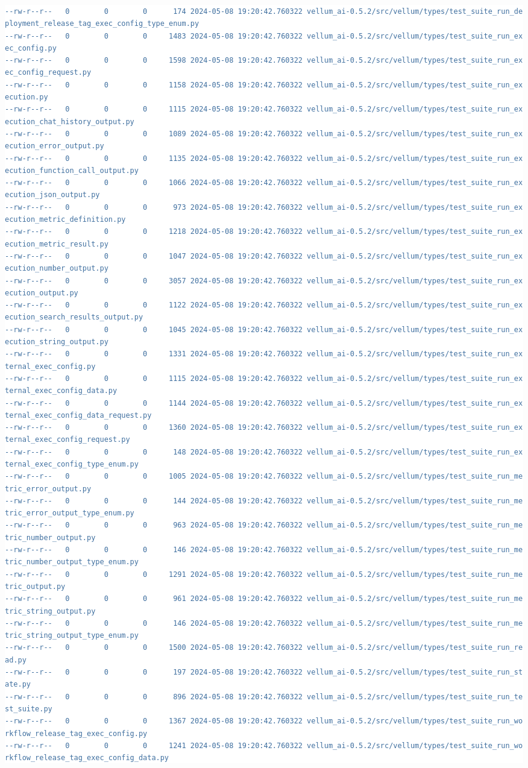 ```diff
--rw-r--r--   0        0        0      174 2024-05-08 19:20:42.760322 vellum_ai-0.5.2/src/vellum/types/test_suite_run_deployment_release_tag_exec_config_type_enum.py
--rw-r--r--   0        0        0     1483 2024-05-08 19:20:42.760322 vellum_ai-0.5.2/src/vellum/types/test_suite_run_exec_config.py
--rw-r--r--   0        0        0     1598 2024-05-08 19:20:42.760322 vellum_ai-0.5.2/src/vellum/types/test_suite_run_exec_config_request.py
--rw-r--r--   0        0        0     1158 2024-05-08 19:20:42.760322 vellum_ai-0.5.2/src/vellum/types/test_suite_run_execution.py
--rw-r--r--   0        0        0     1115 2024-05-08 19:20:42.760322 vellum_ai-0.5.2/src/vellum/types/test_suite_run_execution_chat_history_output.py
--rw-r--r--   0        0        0     1089 2024-05-08 19:20:42.760322 vellum_ai-0.5.2/src/vellum/types/test_suite_run_execution_error_output.py
--rw-r--r--   0        0        0     1135 2024-05-08 19:20:42.760322 vellum_ai-0.5.2/src/vellum/types/test_suite_run_execution_function_call_output.py
--rw-r--r--   0        0        0     1066 2024-05-08 19:20:42.760322 vellum_ai-0.5.2/src/vellum/types/test_suite_run_execution_json_output.py
--rw-r--r--   0        0        0      973 2024-05-08 19:20:42.760322 vellum_ai-0.5.2/src/vellum/types/test_suite_run_execution_metric_definition.py
--rw-r--r--   0        0        0     1218 2024-05-08 19:20:42.760322 vellum_ai-0.5.2/src/vellum/types/test_suite_run_execution_metric_result.py
--rw-r--r--   0        0        0     1047 2024-05-08 19:20:42.760322 vellum_ai-0.5.2/src/vellum/types/test_suite_run_execution_number_output.py
--rw-r--r--   0        0        0     3057 2024-05-08 19:20:42.760322 vellum_ai-0.5.2/src/vellum/types/test_suite_run_execution_output.py
--rw-r--r--   0        0        0     1122 2024-05-08 19:20:42.760322 vellum_ai-0.5.2/src/vellum/types/test_suite_run_execution_search_results_output.py
--rw-r--r--   0        0        0     1045 2024-05-08 19:20:42.760322 vellum_ai-0.5.2/src/vellum/types/test_suite_run_execution_string_output.py
--rw-r--r--   0        0        0     1331 2024-05-08 19:20:42.760322 vellum_ai-0.5.2/src/vellum/types/test_suite_run_external_exec_config.py
--rw-r--r--   0        0        0     1115 2024-05-08 19:20:42.760322 vellum_ai-0.5.2/src/vellum/types/test_suite_run_external_exec_config_data.py
--rw-r--r--   0        0        0     1144 2024-05-08 19:20:42.760322 vellum_ai-0.5.2/src/vellum/types/test_suite_run_external_exec_config_data_request.py
--rw-r--r--   0        0        0     1360 2024-05-08 19:20:42.760322 vellum_ai-0.5.2/src/vellum/types/test_suite_run_external_exec_config_request.py
--rw-r--r--   0        0        0      148 2024-05-08 19:20:42.760322 vellum_ai-0.5.2/src/vellum/types/test_suite_run_external_exec_config_type_enum.py
--rw-r--r--   0        0        0     1005 2024-05-08 19:20:42.760322 vellum_ai-0.5.2/src/vellum/types/test_suite_run_metric_error_output.py
--rw-r--r--   0        0        0      144 2024-05-08 19:20:42.760322 vellum_ai-0.5.2/src/vellum/types/test_suite_run_metric_error_output_type_enum.py
--rw-r--r--   0        0        0      963 2024-05-08 19:20:42.760322 vellum_ai-0.5.2/src/vellum/types/test_suite_run_metric_number_output.py
--rw-r--r--   0        0        0      146 2024-05-08 19:20:42.760322 vellum_ai-0.5.2/src/vellum/types/test_suite_run_metric_number_output_type_enum.py
--rw-r--r--   0        0        0     1291 2024-05-08 19:20:42.760322 vellum_ai-0.5.2/src/vellum/types/test_suite_run_metric_output.py
--rw-r--r--   0        0        0      961 2024-05-08 19:20:42.760322 vellum_ai-0.5.2/src/vellum/types/test_suite_run_metric_string_output.py
--rw-r--r--   0        0        0      146 2024-05-08 19:20:42.760322 vellum_ai-0.5.2/src/vellum/types/test_suite_run_metric_string_output_type_enum.py
--rw-r--r--   0        0        0     1500 2024-05-08 19:20:42.760322 vellum_ai-0.5.2/src/vellum/types/test_suite_run_read.py
--rw-r--r--   0        0        0      197 2024-05-08 19:20:42.760322 vellum_ai-0.5.2/src/vellum/types/test_suite_run_state.py
--rw-r--r--   0        0        0      896 2024-05-08 19:20:42.760322 vellum_ai-0.5.2/src/vellum/types/test_suite_run_test_suite.py
--rw-r--r--   0        0        0     1367 2024-05-08 19:20:42.760322 vellum_ai-0.5.2/src/vellum/types/test_suite_run_workflow_release_tag_exec_config.py
--rw-r--r--   0        0        0     1241 2024-05-08 19:20:42.760322 vellum_ai-0.5.2/src/vellum/types/test_suite_run_workflow_release_tag_exec_config_data.py
```